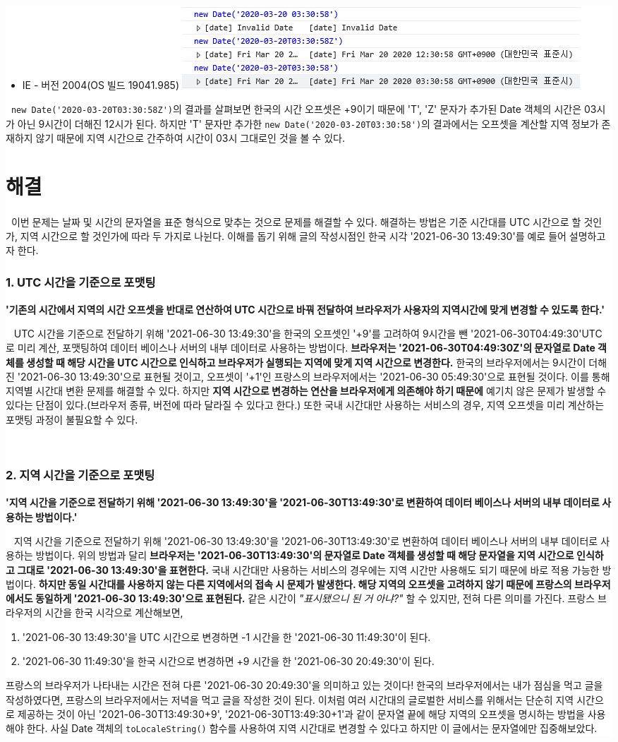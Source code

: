 - IE - 버전 2004(OS 빌드 19041.985)
![](IE_test2.png)


&nbsp;&nbsp;`new Date('2020-03-20T03:30:58Z')`의 결과를 살펴보면 한국의 시간 오프셋은 +9이기 때문에 'T', 'Z' 문자가 추가된 Date 객체의 시간은 03시가 아닌 9시간이 더해진 12시가 된다. 하지만 'T' 문자만 추가한 `new Date('2020-03-20T03:30:58')`의 결과에서는 오프셋을 계산할 지역 정보가 존재하지 않기 때문에 지역 시간으로 간주하여 시간이 03시 그대로인 것을 볼 수 있다.

# 해결

&nbsp;&nbsp;이번 문제는 날짜 및 시간의 문자열을 표준 형식으로 맞추는 것으로 문제를 해결할 수 있다. 해결하는 방법은 기준 시간대를 UTC 시간으로 할 것인가, 지역 시간으로 할 것인가에 따라 두 가지로 나뉜다. 이해를 돕기 위해 글의 작성시점인 한국 시각 '2021-06-30 13:49:30'를 예로 들어 설명하고자 한다.

### 1. UTC 시간을 기준으로 포맷팅

__'기존의 시간에서 지역의 시간 오프셋을 반대로 연산하여 UTC 시간으로 바꿔 전달하여 브라우저가 사용자의 지역시간에 맞게 변경할 수 있도록 한다.'__  

&nbsp;&nbsp; UTC 시간을 기준으로 전달하기 위해 '2021-06-30 13:49:30'을 한국의 오프셋인 '+9'를 고려하여 9시간을 뺀 '2021-06-30T04:49:30'UTC 로 미리 계산, 포맷팅하여 데이터 베이스나 서버의 내부 데이터로 사용하는 방법이다. __브라우저는 '2021-06-30T04:49:30Z'의 문자열로 Date 객체를 생성할 때 해당 시간을 UTC 시간으로 인식하고 브라우저가 실행되는 지역에 맞게 지역 시간으로 변경한다.__ 한국의 브라우저에서는 9시간이 더해진 '2021-06-30 13:49:30'으로 표현될 것이고, 오프셋이 '+1'인 프랑스의 브라우저에서는 '2021-06-30 05:49:30'으로 표현될 것이다. 이를 통해 지역별 시간대 변환 문제를 해결할 수 있다. 하지만 __지역 시간으로 변경하는 연산을 브라우저에게 의존해야 하기 때문에__ 예기치 않은 문제가 발생할 수 있다는 단점이 있다.<span class='sub-text'>(브라우저 종류, 버전에 따라 달라질 수 있다고 한다.)</span> 또한 국내 시간대만 사용하는 서비스의 경우, 지역 오프셋을 미리 계산하는 포맷팅 과정이 불필요할 수 있다.

<br/>

### 2. 지역 시간을 기준으로 포맷팅

__'지역 시간을 기준으로 전달하기 위해 '2021-06-30 13:49:30'을 '2021-06-30T13:49:30'로 변환하여 데이터 베이스나 서버의 내부 데이터로 사용하는 방법이다.'__

&nbsp;&nbsp; 지역 시간을 기준으로 전달하기 위해 '2021-06-30 13:49:30'을 '2021-06-30T13:49:30'로 변환하여 데이터 베이스나 서버의 내부 데이터로 사용하는 방법이다. 위의 방법과 달리 __브라우저는 '2021-06-30T13:49:30'의 문자열로 Date 객체를 생성할 때 해당 문자열을 지역 시간으로 인식하고 그대로 '2021-06-30 13:49:30'을 표현한다.__ 국내 시간대만 사용하는 서비스의 경우에는 지역 시간만 사용해도 되기 때문에 바로 적용 가능한 방법이다. __하지만 동일 시간대를 사용하지 않는 다른 지역에서의 접속 시 문제가 발생한다. 해당 지역의 오프셋을 고려하지 않기 때문에 프랑스의 브라우저에서도 동일하게 '2021-06-30 13:49:30'으로 표현된다.__ 같은 시간이 _"표시됐으니 된 거 아냐?"_ 할 수 있지만, 전혀 다른 의미를 가진다. 프랑스 브라우저의 시간을 한국 시각으로 계산해보면,   

1. <span class='small-text'>'2021-06-30 13:49:30'을 UTC 시간으로 변경하면 -1 시간을 한 '2021-06-30 11:49:30'이 된다. </span> 
  
2. <span class='small-text'> '2021-06-30 11:49:30'을 한국 시간으로 변경하면 +9 시간을 한 '2021-06-30 20:49:30'이 된다.</span>   

프랑스의 브라우저가 나타내는 시간은 전혀 다른 '2021-06-30 20:49:30'을 의미하고 있는 것이다! 한국의 브라우저에서는 내가 점심을 먹고 글을 작성하였다면, 프랑스의 브라우저에서는 저녁을 먹고 글을 작성한 것이 된다. 이처럼 여러 시간대의 글로벌한 서비스를 위해서는 단순히 지역 시간으로 제공하는 것이 아닌   '2021-06-30T13:49:30+9',  '2021-06-30T13:49:30+1'과 같이 문자열 끝에 해당 지역의 오프셋을 명시하는 방법을 사용해야 한다. 사실 Date 객체의 `toLocaleString()` 함수를 사용하여 지역 시간대로 변경할 수 있다고 하지만 이 글에서는 문자열에만 집중해보았다.
